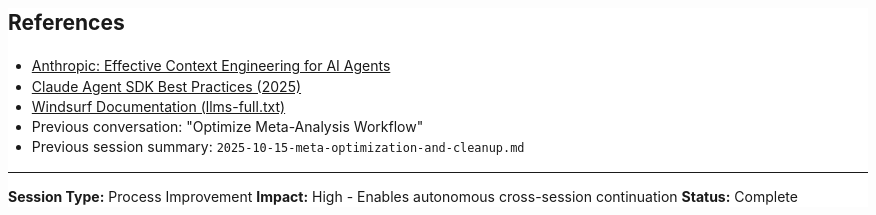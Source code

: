 
## References

- [Anthropic: Effective Context Engineering for AI Agents](https://www.anthropic.com/engineering/effective-context-engineering-for-ai-agents)
- [Claude Agent SDK Best Practices (2025)](https://skywork.ai/blog/claude-agent-sdk-best-practices-ai-agents-2025/)
- [Windsurf Documentation (llms-full.txt)](https://docs.windsurf.com/llms-full.txt)
- Previous conversation: "Optimize Meta-Analysis Workflow"
- Previous session summary: `2025-10-15-meta-optimization-and-cleanup.md`

---

**Session Type:** Process Improvement
**Impact:** High - Enables autonomous cross-session continuation
**Status:** Complete
